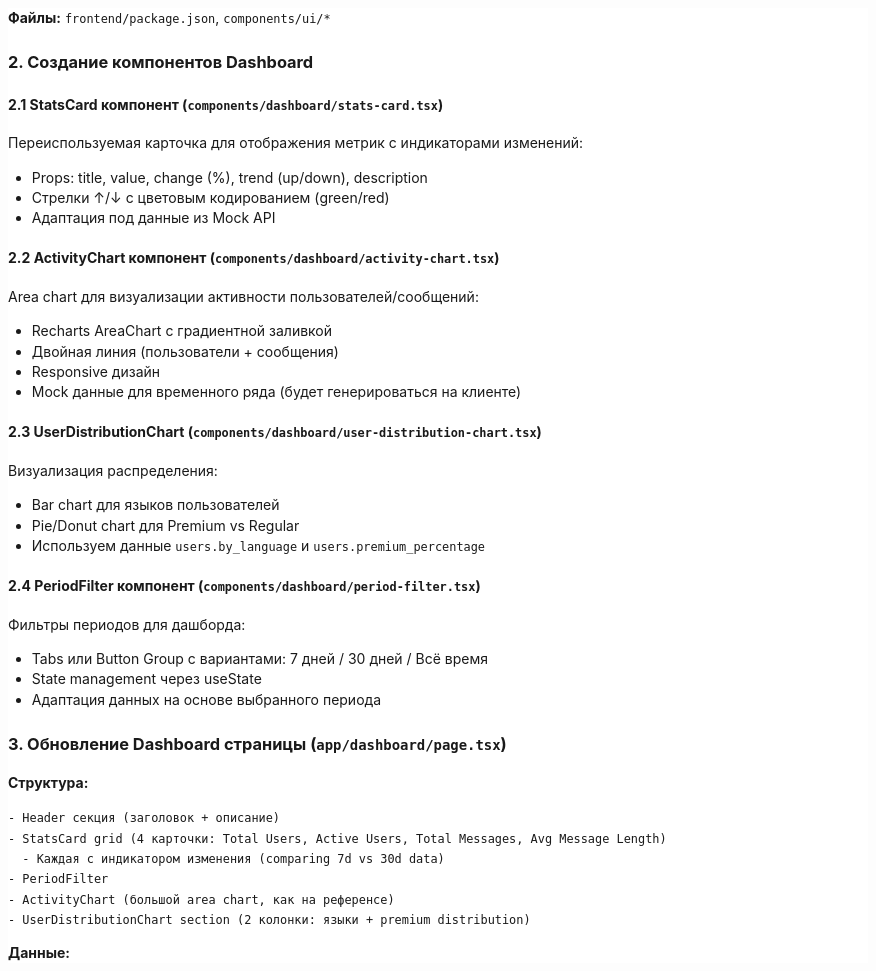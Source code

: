 **Файлы:** `frontend/package.json`, `components/ui/*`

### 2. Создание компонентов Dashboard

#### 2.1 StatsCard компонент (`components/dashboard/stats-card.tsx`)

Переиспользуемая карточка для отображения метрик с индикаторами изменений:

- Props: title, value, change (%), trend (up/down), description
- Стрелки ↑/↓ с цветовым кодированием (green/red)
- Адаптация под данные из Mock API

#### 2.2 ActivityChart компонент (`components/dashboard/activity-chart.tsx`)

Area chart для визуализации активности пользователей/сообщений:

- Recharts AreaChart с градиентной заливкой
- Двойная линия (пользователи + сообщения)
- Responsive дизайн
- Mock данные для временного ряда (будет генерироваться на клиенте)

#### 2.3 UserDistributionChart (`components/dashboard/user-distribution-chart.tsx`)

Визуализация распределения:

- Bar chart для языков пользователей
- Pie/Donut chart для Premium vs Regular
- Используем данные `users.by_language` и `users.premium_percentage`

#### 2.4 PeriodFilter компонент (`components/dashboard/period-filter.tsx`)

Фильтры периодов для дашборда:

- Tabs или Button Group с вариантами: 7 дней / 30 дней / Всё время
- State management через useState
- Адаптация данных на основе выбранного периода

### 3. Обновление Dashboard страницы (`app/dashboard/page.tsx`)

**Структура:**

```tsx
- Header секция (заголовок + описание)
- StatsCard grid (4 карточки: Total Users, Active Users, Total Messages, Avg Message Length)
  - Каждая с индикатором изменения (comparing 7d vs 30d data)
- PeriodFilter 
- ActivityChart (большой area chart, как на референсе)
- UserDistributionChart section (2 колонки: языки + premium distribution)
```

**Данные:**
